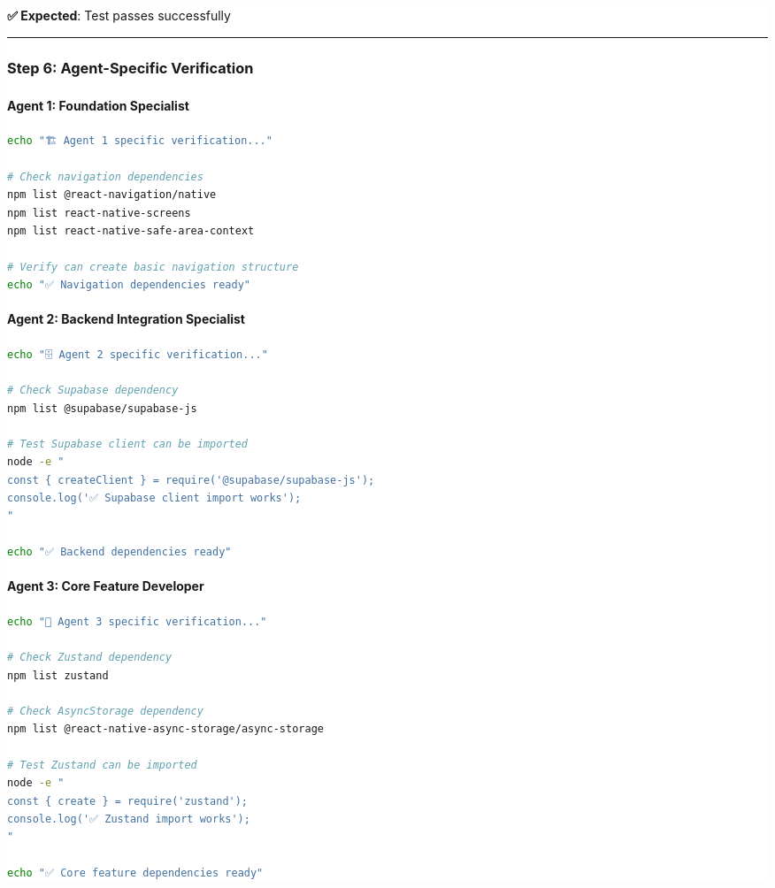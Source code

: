 **✅ Expected**: Test passes successfully

---

### **Step 6: Agent-Specific Verification**

#### **Agent 1: Foundation Specialist**
```bash
echo "🏗️ Agent 1 specific verification..."

# Check navigation dependencies
npm list @react-navigation/native
npm list react-native-screens
npm list react-native-safe-area-context

# Verify can create basic navigation structure
echo "✅ Navigation dependencies ready"
```

#### **Agent 2: Backend Integration Specialist**
```bash
echo "🗄️ Agent 2 specific verification..."

# Check Supabase dependency
npm list @supabase/supabase-js

# Test Supabase client can be imported
node -e "
const { createClient } = require('@supabase/supabase-js');
console.log('✅ Supabase client import works');
"

echo "✅ Backend dependencies ready"
```

#### **Agent 3: Core Feature Developer**
```bash
echo "🧠 Agent 3 specific verification..."

# Check Zustand dependency
npm list zustand

# Check AsyncStorage dependency  
npm list @react-native-async-storage/async-storage

# Test Zustand can be imported
node -e "
const { create } = require('zustand');
console.log('✅ Zustand import works');
"

echo "✅ Core feature dependencies ready"
```
